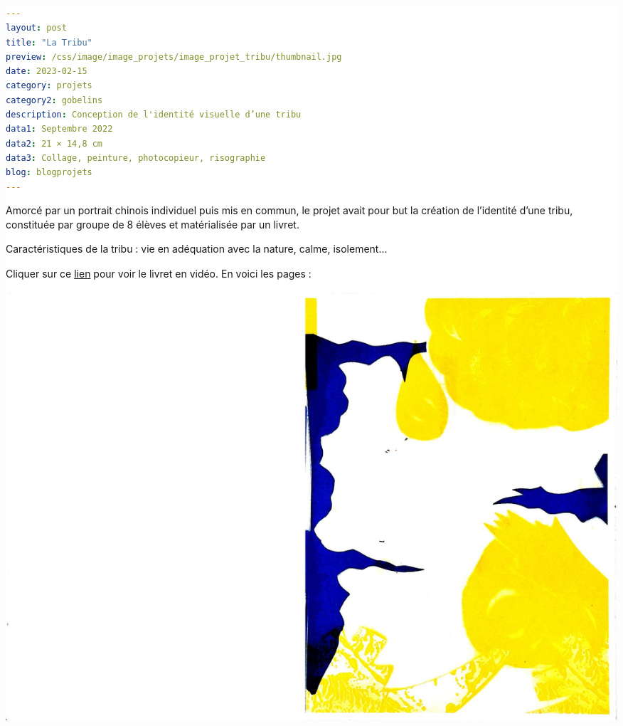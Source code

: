 ```yaml
---
layout: post
title: "La Tribu"
preview: /css/image/image_projets/image_projet_tribu/thumbnail.jpg
date: 2023-02-15
category: projets 
category2: gobelins
description: Conception de l'identité visuelle d’une tribu 
data1: Septembre 2022
data2: 21 × 14,8 cm
data3: Collage, peinture, photocopieur, risographie
blog: blogprojets
---
```


Amorcé par un portrait chinois individuel puis mis en commun, le projet avait pour but la création de l’identité d’une tribu, constituée par groupe de 8 élèves et matérialisée par un livret.

Caractéristiques de la tribu : vie en adéquation avec la nature, calme, isolement...

Cliquer sur ce <a href="https://drive.google.com/file/d/1C4X4GDGsDCnYkUIYaKjSxDD0XzbBiayF/view?usp=share_link">lien</a> pour voir le livret en vidéo. En voici les pages :
<div class="display-container">
  <img onclick="Zoom(this)" class="mySlides img-gallery" src="/css/image/image_projets/image_projet_tribu/img1.jpg" style="width:100%; display: block;">